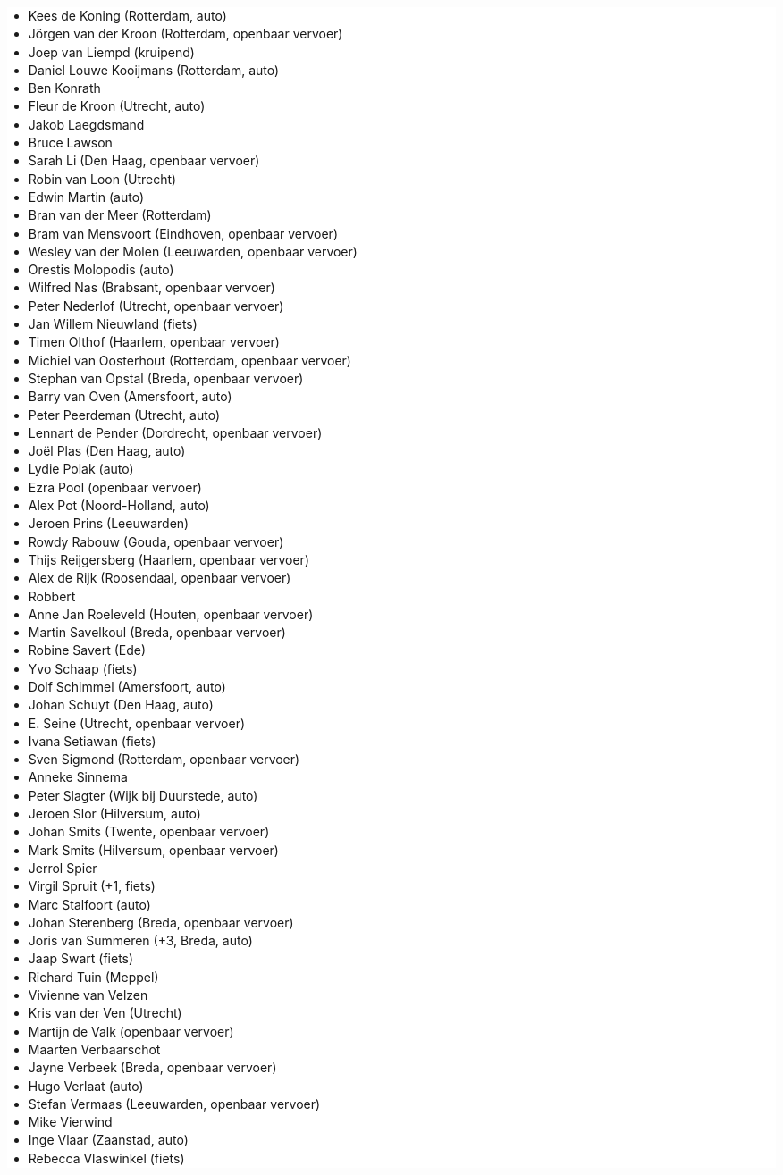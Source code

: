 -   Kees de Koning (Rotterdam, auto)
-   Jörgen van der Kroon (Rotterdam, openbaar vervoer)
-   Joep van Liempd (kruipend)
-   Daniel Louwe Kooijmans (Rotterdam, auto)
-   Ben Konrath
-   Fleur de Kroon (Utrecht, auto)
-   Jakob Laegdsmand
-   Bruce Lawson
-   Sarah Li (Den Haag, openbaar vervoer)
-   Robin van Loon (Utrecht)
-   Edwin Martin (auto)
-   Bran van der Meer (Rotterdam)
-   Bram van Mensvoort (Eindhoven, openbaar vervoer)
-   Wesley van der Molen (Leeuwarden, openbaar vervoer)
-   Orestis Molopodis (auto)
-   Wilfred Nas (Brabsant, openbaar vervoer)
-   Peter Nederlof (Utrecht, openbaar vervoer)
-   Jan Willem Nieuwland (fiets)
-   Timen Olthof (Haarlem, openbaar vervoer)
-   Michiel van Oosterhout (Rotterdam, openbaar vervoer)
-   Stephan van Opstal (Breda, openbaar vervoer)
-   Barry van Oven (Amersfoort, auto)
-   Peter Peerdeman (Utrecht, auto)
-   Lennart de Pender (Dordrecht, openbaar vervoer)
-   Joël Plas (Den Haag, auto)
-   Lydie Polak (auto)
-   Ezra Pool (openbaar vervoer)
-   Alex Pot (Noord-Holland, auto)
-   Jeroen Prins (Leeuwarden)
-   Rowdy Rabouw (Gouda, openbaar vervoer)
-   Thijs Reijgersberg (Haarlem, openbaar vervoer)
-   Alex de Rijk (Roosendaal, openbaar vervoer)
-   Robbert
-   Anne Jan Roeleveld (Houten, openbaar vervoer)
-   Martin Savelkoul (Breda, openbaar vervoer)
-   Robine Savert (Ede)
-   Yvo Schaap (fiets)
-   Dolf Schimmel (Amersfoort, auto)
-   Johan Schuyt (Den Haag, auto)
-   E. Seine (Utrecht, openbaar vervoer)
-   Ivana Setiawan (fiets)
-   Sven Sigmond (Rotterdam, openbaar vervoer)
-   Anneke Sinnema
-   Peter Slagter (Wijk bij Duurstede, auto)
-   Jeroen Slor (Hilversum, auto)
-   Johan Smits (Twente, openbaar vervoer)
-   Mark Smits (Hilversum, openbaar vervoer)
-   Jerrol Spier
-   Virgil Spruit (+1, fiets)
-   Marc Stalfoort (auto)
-   Johan Sterenberg (Breda, openbaar vervoer)
-   Joris van Summeren (+3, Breda, auto)
-   Jaap Swart (fiets)
-   Richard Tuin (Meppel)
-   Vivienne van Velzen
-   Kris van der Ven (Utrecht)
-   Martijn de Valk (openbaar vervoer)
-   Maarten Verbaarschot
-   Jayne Verbeek (Breda, openbaar vervoer)
-   Hugo Verlaat (auto)
-   Stefan Vermaas (Leeuwarden, openbaar vervoer)
-   Mike Vierwind
-   Inge Vlaar (Zaanstad, auto)
-   Rebecca Vlaswinkel (fiets)